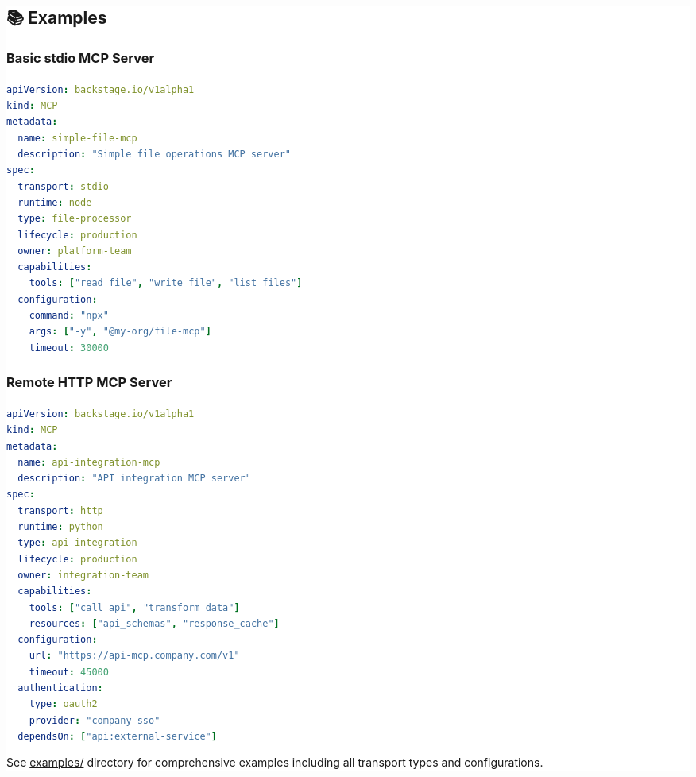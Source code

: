 ## 📚 Examples

### Basic stdio MCP Server

```yaml
apiVersion: backstage.io/v1alpha1
kind: MCP
metadata:
  name: simple-file-mcp
  description: "Simple file operations MCP server"
spec:
  transport: stdio
  runtime: node
  type: file-processor
  lifecycle: production
  owner: platform-team
  capabilities:
    tools: ["read_file", "write_file", "list_files"]
  configuration:
    command: "npx"
    args: ["-y", "@my-org/file-mcp"]
    timeout: 30000
```

### Remote HTTP MCP Server

```yaml
apiVersion: backstage.io/v1alpha1
kind: MCP
metadata:
  name: api-integration-mcp
  description: "API integration MCP server"
spec:
  transport: http
  runtime: python
  type: api-integration
  lifecycle: production
  owner: integration-team
  capabilities:
    tools: ["call_api", "transform_data"]
    resources: ["api_schemas", "response_cache"]
  configuration:
    url: "https://api-mcp.company.com/v1"
    timeout: 45000
  authentication:
    type: oauth2
    provider: "company-sso"
  dependsOn: ["api:external-service"]
```

See [examples/](./examples/) directory for comprehensive examples including all transport types and configurations.
